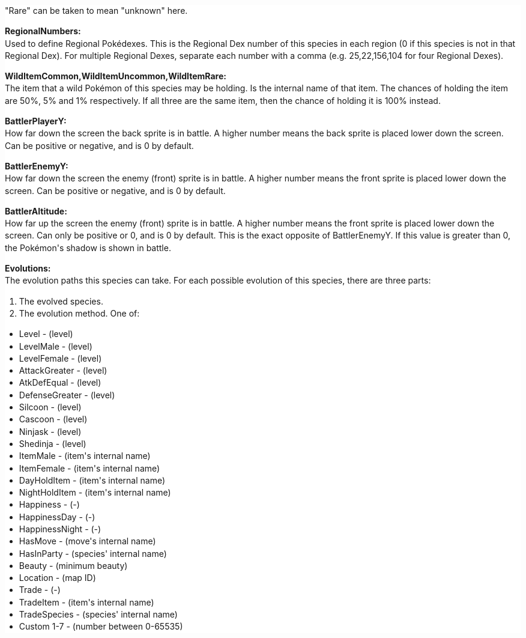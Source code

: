 "Rare" can be taken to mean "unknown" here.

**RegionalNumbers:**  
Used to define Regional Pokédexes. This is the Regional Dex number of this species in each region (0 if this species is not in that Regional Dex). For multiple Regional Dexes, separate each number with a comma (e.g. 25,22,156,104 for four Regional Dexes).

**WildItemCommon,WildItemUncommon,WildItemRare:**  
The item that a wild Pokémon of this species may be holding. Is the internal name of that item.
The chances of holding the item are 50%, 5% and 1% respectively. If all three are the same item, then the chance of holding it is 100% instead.

**BattlerPlayerY:**  
How far down the screen the back sprite is in battle. A higher number means the back sprite is placed lower down the screen. Can be positive or negative, and is 0 by default.

**BattlerEnemyY:**  
How far down the screen the enemy (front) sprite is in battle. A higher number means the front sprite is placed lower down the screen. Can be positive or negative, and is 0 by default.

**BattlerAltitude:**  
How far up the screen the enemy (front) sprite is in battle. A higher number means the front sprite is placed lower down the screen. Can only be positive or 0, and is 0 by default.
This is the exact opposite of BattlerEnemyY. If this value is greater than 0, the Pokémon's shadow is shown in battle.

**Evolutions:**  
The evolution paths this species can take. For each possible evolution of this species, there are three parts:
1. The evolved species.
2. The evolution method. One of:
- Level - (level)
- LevelMale - (level)
- LevelFemale - (level)
- AttackGreater - (level)
- AtkDefEqual - (level)
- DefenseGreater - (level)
- Silcoon - (level)
- Cascoon - (level)
- Ninjask - (level)
- Shedinja - (level)
- ItemMale - (item's internal name)
- ItemFemale - (item's internal name)
- DayHoldItem - (item's internal name)
- NightHoldItem - (item's internal name)
- Happiness - (-)
- HappinessDay - (-)
- HappinessNight - (-)
- HasMove - (move's internal name)
- HasInParty - (species' internal name)
- Beauty - (minimum beauty)
- Location - (map ID)
- Trade - (-)
- TradeItem - (item's internal name)
- TradeSpecies - (species' internal name)
- Custom 1-7 - (number between 0-65535)
